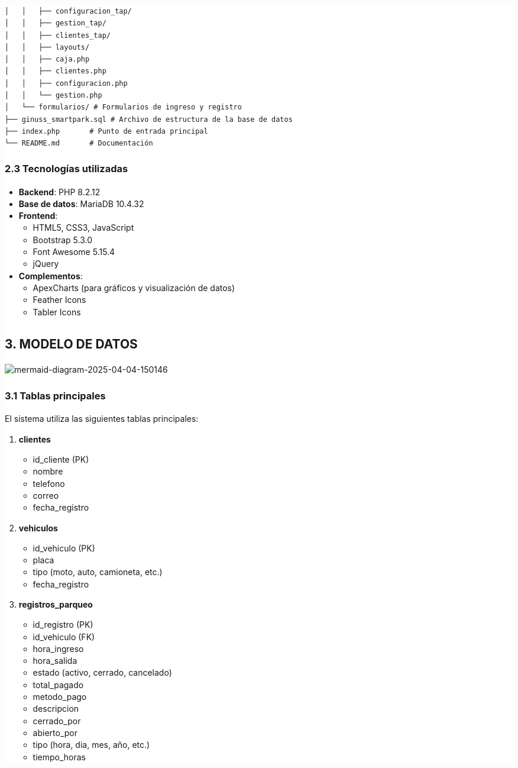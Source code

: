 ```
│   │   ├── configuracion_tap/
│   │   ├── gestion_tap/
│   │   ├── clientes_tap/
│   │   ├── layouts/
│   │   ├── caja.php
│   │   ├── clientes.php
│   │   ├── configuracion.php
│   │   └── gestion.php
│   └── formularios/ # Formularios de ingreso y registro
├── ginuss_smartpark.sql # Archivo de estructura de la base de datos
├── index.php       # Punto de entrada principal
└── README.md       # Documentación
```

### 2.3 Tecnologías utilizadas
- **Backend**: PHP 8.2.12
- **Base de datos**: MariaDB 10.4.32
- **Frontend**: 
  - HTML5, CSS3, JavaScript
  - Bootstrap 5.3.0
  - Font Awesome 5.15.4
  - jQuery
- **Complementos**:
  - ApexCharts (para gráficos y visualización de datos)
  - Feather Icons
  - Tabler Icons

## 3. MODELO DE DATOS
![mermaid-diagram-2025-04-04-150146](https://github.com/user-attachments/assets/33955a3f-5b3b-485f-8e5c-327d73653360)

### 3.1 Tablas principales
El sistema utiliza las siguientes tablas principales:

1. **clientes**
   - id_cliente (PK)
   - nombre
   - telefono
   - correo
   - fecha_registro

2. **vehiculos**
   - id_vehiculo (PK)
   - placa
   - tipo (moto, auto, camioneta, etc.)
   - fecha_registro

3. **registros_parqueo**
   - id_registro (PK)
   - id_vehiculo (FK)
   - hora_ingreso
   - hora_salida
   - estado (activo, cerrado, cancelado)
   - total_pagado
   - metodo_pago
   - descripcion
   - cerrado_por
   - abierto_por
   - tipo (hora, dia, mes, año, etc.)
   - tiempo_horas
